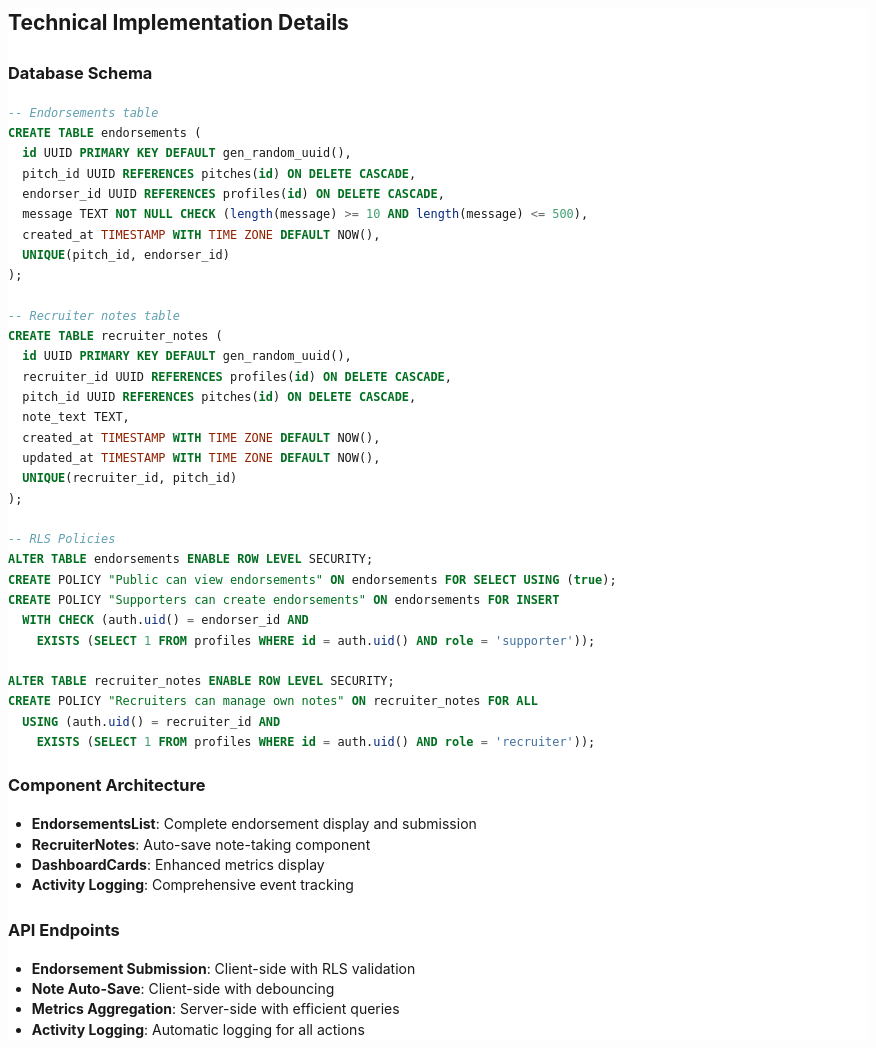 ## Technical Implementation Details

### Database Schema
```sql
-- Endorsements table
CREATE TABLE endorsements (
  id UUID PRIMARY KEY DEFAULT gen_random_uuid(),
  pitch_id UUID REFERENCES pitches(id) ON DELETE CASCADE,
  endorser_id UUID REFERENCES profiles(id) ON DELETE CASCADE,
  message TEXT NOT NULL CHECK (length(message) >= 10 AND length(message) <= 500),
  created_at TIMESTAMP WITH TIME ZONE DEFAULT NOW(),
  UNIQUE(pitch_id, endorser_id)
);

-- Recruiter notes table
CREATE TABLE recruiter_notes (
  id UUID PRIMARY KEY DEFAULT gen_random_uuid(),
  recruiter_id UUID REFERENCES profiles(id) ON DELETE CASCADE,
  pitch_id UUID REFERENCES pitches(id) ON DELETE CASCADE,
  note_text TEXT,
  created_at TIMESTAMP WITH TIME ZONE DEFAULT NOW(),
  updated_at TIMESTAMP WITH TIME ZONE DEFAULT NOW(),
  UNIQUE(recruiter_id, pitch_id)
);

-- RLS Policies
ALTER TABLE endorsements ENABLE ROW LEVEL SECURITY;
CREATE POLICY "Public can view endorsements" ON endorsements FOR SELECT USING (true);
CREATE POLICY "Supporters can create endorsements" ON endorsements FOR INSERT 
  WITH CHECK (auth.uid() = endorser_id AND 
    EXISTS (SELECT 1 FROM profiles WHERE id = auth.uid() AND role = 'supporter'));

ALTER TABLE recruiter_notes ENABLE ROW LEVEL SECURITY;
CREATE POLICY "Recruiters can manage own notes" ON recruiter_notes FOR ALL 
  USING (auth.uid() = recruiter_id AND 
    EXISTS (SELECT 1 FROM profiles WHERE id = auth.uid() AND role = 'recruiter'));
```

### Component Architecture
- **EndorsementsList**: Complete endorsement display and submission
- **RecruiterNotes**: Auto-save note-taking component
- **DashboardCards**: Enhanced metrics display
- **Activity Logging**: Comprehensive event tracking

### API Endpoints
- **Endorsement Submission**: Client-side with RLS validation
- **Note Auto-Save**: Client-side with debouncing
- **Metrics Aggregation**: Server-side with efficient queries
- **Activity Logging**: Automatic logging for all actions
